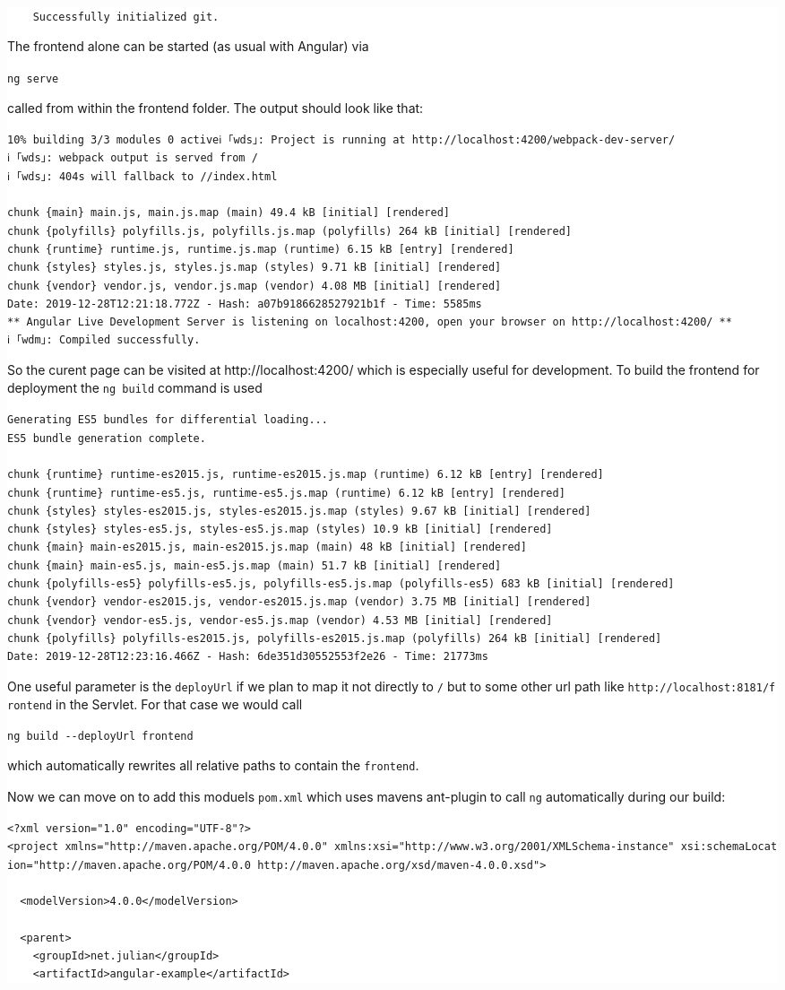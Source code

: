 ```bash
    Successfully initialized git.
```
The frontend alone can be started (as usual with Angular) via
```
ng serve
```
called from within the frontend folder. The output should look like that:
```
10% building 3/3 modules 0 activeℹ ｢wds｣: Project is running at http://localhost:4200/webpack-dev-server/
ℹ ｢wds｣: webpack output is served from /
ℹ ｢wds｣: 404s will fallback to //index.html

chunk {main} main.js, main.js.map (main) 49.4 kB [initial] [rendered]
chunk {polyfills} polyfills.js, polyfills.js.map (polyfills) 264 kB [initial] [rendered]
chunk {runtime} runtime.js, runtime.js.map (runtime) 6.15 kB [entry] [rendered]
chunk {styles} styles.js, styles.js.map (styles) 9.71 kB [initial] [rendered]
chunk {vendor} vendor.js, vendor.js.map (vendor) 4.08 MB [initial] [rendered]
Date: 2019-12-28T12:21:18.772Z - Hash: a07b9186628527921b1f - Time: 5585ms
** Angular Live Development Server is listening on localhost:4200, open your browser on http://localhost:4200/ **
ℹ ｢wdm｣: Compiled successfully.
```
So the curent page can be visited at http://localhost:4200/ which is especially useful for development.
To build the frontend for deployment the `ng build` command is used
```
Generating ES5 bundles for differential loading...
ES5 bundle generation complete.

chunk {runtime} runtime-es2015.js, runtime-es2015.js.map (runtime) 6.12 kB [entry] [rendered]
chunk {runtime} runtime-es5.js, runtime-es5.js.map (runtime) 6.12 kB [entry] [rendered]
chunk {styles} styles-es2015.js, styles-es2015.js.map (styles) 9.67 kB [initial] [rendered]
chunk {styles} styles-es5.js, styles-es5.js.map (styles) 10.9 kB [initial] [rendered]
chunk {main} main-es2015.js, main-es2015.js.map (main) 48 kB [initial] [rendered]
chunk {main} main-es5.js, main-es5.js.map (main) 51.7 kB [initial] [rendered]
chunk {polyfills-es5} polyfills-es5.js, polyfills-es5.js.map (polyfills-es5) 683 kB [initial] [rendered]
chunk {vendor} vendor-es2015.js, vendor-es2015.js.map (vendor) 3.75 MB [initial] [rendered]
chunk {vendor} vendor-es5.js, vendor-es5.js.map (vendor) 4.53 MB [initial] [rendered]
chunk {polyfills} polyfills-es2015.js, polyfills-es2015.js.map (polyfills) 264 kB [initial] [rendered]
Date: 2019-12-28T12:23:16.466Z - Hash: 6de351d30552553f2e26 - Time: 21773ms
```
One useful parameter is the `deployUrl` if we plan to map it not directly to `/` but to some other url path like `http://localhost:8181/frontend` in the Servlet.
For that case we would call 
```
ng build --deployUrl frontend
```
which automatically rewrites all relative paths to contain the `frontend`.

Now we can move on to add this moduels `pom.xml` which uses mavens ant-plugin to call `ng` automatically during our build:
```
<?xml version="1.0" encoding="UTF-8"?>
<project xmlns="http://maven.apache.org/POM/4.0.0" xmlns:xsi="http://www.w3.org/2001/XMLSchema-instance" xsi:schemaLocation="http://maven.apache.org/POM/4.0.0 http://maven.apache.org/xsd/maven-4.0.0.xsd">

  <modelVersion>4.0.0</modelVersion>

  <parent>
    <groupId>net.julian</groupId>
    <artifactId>angular-example</artifactId>
```